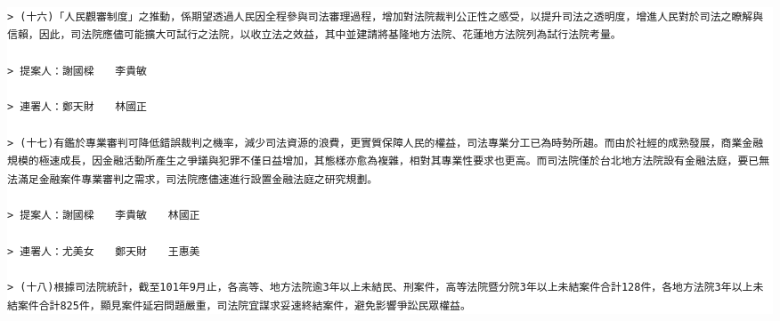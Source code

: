     > (十六)「人民觀審制度」之推動，係期望透過人民因全程參與司法審理過程，增加對法院裁判公正性之感受，以提升司法之透明度，增進人民對於司法之瞭解與信賴，因此，司法院應儘可能擴大可試行之法院，以收立法之效益，其中並建請將基隆地方法院、花蓮地方法院列為試行法院考量。

    > 提案人：謝國樑　　李貴敏

    > 連署人：鄭天財　　林國正

    > (十七)有鑑於專業審判可降低錯誤裁判之機率，減少司法資源的浪費，更實質保障人民的權益，司法專業分工已為時勢所趨。而由於社經的成熟發展，商業金融規模的極速成長，因金融活動所產生之爭議與犯罪不僅日益增加，其態樣亦愈為複雜，相對其專業性要求也更高。而司法院僅於台北地方法院設有金融法庭，要已無法滿足金融案件專業審判之需求，司法院應儘速進行設置金融法庭之研究規劃。

    > 提案人：謝國樑　　李貴敏　　林國正

    > 連署人：尤美女　　鄭天財　　王惠美

    > (十八)根據司法院統計，截至101年9月止，各高等、地方法院逾3年以上未結民、刑案件，高等法院暨分院3年以上未結案件合計128件，各地方法院3年以上未結案件合計825件，顯見案件延宕問題嚴重，司法院宜謀求妥速終結案件，避免影響爭訟民眾權益。
